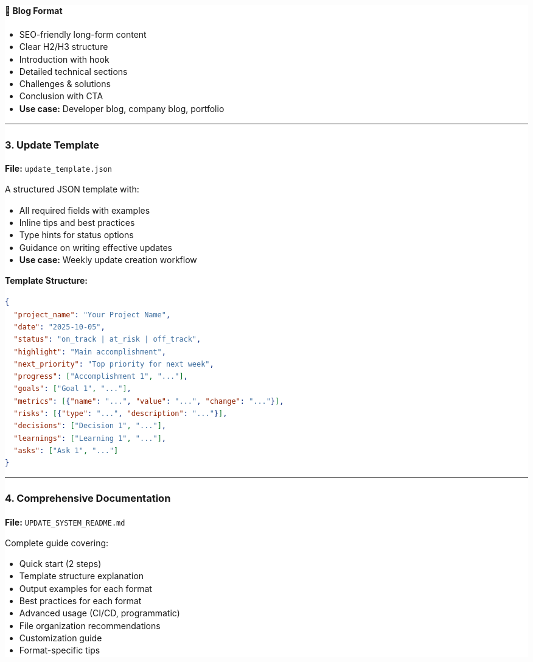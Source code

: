 #### **📝 Blog Format**
- SEO-friendly long-form content
- Clear H2/H3 structure
- Introduction with hook
- Detailed technical sections
- Challenges & solutions
- Conclusion with CTA
- **Use case:** Developer blog, company blog, portfolio

---

### 3. **Update Template**
**File:** `update_template.json`

A structured JSON template with:
- All required fields with examples
- Inline tips and best practices
- Type hints for status options
- Guidance on writing effective updates
- **Use case:** Weekly update creation workflow

**Template Structure:**
```json
{
  "project_name": "Your Project Name",
  "date": "2025-10-05",
  "status": "on_track | at_risk | off_track",
  "highlight": "Main accomplishment",
  "next_priority": "Top priority for next week",
  "progress": ["Accomplishment 1", "..."],
  "goals": ["Goal 1", "..."],
  "metrics": [{"name": "...", "value": "...", "change": "..."}],
  "risks": [{"type": "...", "description": "..."}],
  "decisions": ["Decision 1", "..."],
  "learnings": ["Learning 1", "..."],
  "asks": ["Ask 1", "..."]
}
```

---

### 4. **Comprehensive Documentation**
**File:** `UPDATE_SYSTEM_README.md`

Complete guide covering:
- Quick start (2 steps)
- Template structure explanation
- Output examples for each format
- Best practices for each format
- Advanced usage (CI/CD, programmatic)
- File organization recommendations
- Customization guide
- Format-specific tips

